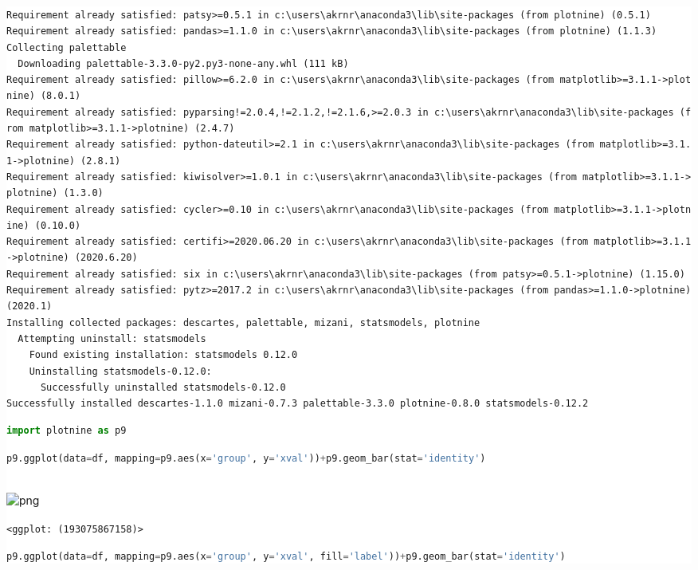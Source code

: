     Requirement already satisfied: patsy>=0.5.1 in c:\users\akrnr\anaconda3\lib\site-packages (from plotnine) (0.5.1)
    Requirement already satisfied: pandas>=1.1.0 in c:\users\akrnr\anaconda3\lib\site-packages (from plotnine) (1.1.3)
    Collecting palettable
      Downloading palettable-3.3.0-py2.py3-none-any.whl (111 kB)
    Requirement already satisfied: pillow>=6.2.0 in c:\users\akrnr\anaconda3\lib\site-packages (from matplotlib>=3.1.1->plotnine) (8.0.1)
    Requirement already satisfied: pyparsing!=2.0.4,!=2.1.2,!=2.1.6,>=2.0.3 in c:\users\akrnr\anaconda3\lib\site-packages (from matplotlib>=3.1.1->plotnine) (2.4.7)
    Requirement already satisfied: python-dateutil>=2.1 in c:\users\akrnr\anaconda3\lib\site-packages (from matplotlib>=3.1.1->plotnine) (2.8.1)
    Requirement already satisfied: kiwisolver>=1.0.1 in c:\users\akrnr\anaconda3\lib\site-packages (from matplotlib>=3.1.1->plotnine) (1.3.0)
    Requirement already satisfied: cycler>=0.10 in c:\users\akrnr\anaconda3\lib\site-packages (from matplotlib>=3.1.1->plotnine) (0.10.0)
    Requirement already satisfied: certifi>=2020.06.20 in c:\users\akrnr\anaconda3\lib\site-packages (from matplotlib>=3.1.1->plotnine) (2020.6.20)
    Requirement already satisfied: six in c:\users\akrnr\anaconda3\lib\site-packages (from patsy>=0.5.1->plotnine) (1.15.0)
    Requirement already satisfied: pytz>=2017.2 in c:\users\akrnr\anaconda3\lib\site-packages (from pandas>=1.1.0->plotnine) (2020.1)
    Installing collected packages: descartes, palettable, mizani, statsmodels, plotnine
      Attempting uninstall: statsmodels
        Found existing installation: statsmodels 0.12.0
        Uninstalling statsmodels-0.12.0:
          Successfully uninstalled statsmodels-0.12.0
    Successfully installed descartes-1.1.0 mizani-0.7.3 palettable-3.3.0 plotnine-0.8.0 statsmodels-0.12.2



```python
import plotnine as p9
```


```python
p9.ggplot(data=df, mapping=p9.aes(x='group', y='xval'))+p9.geom_bar(stat='identity')
```


​    
![png](output_58_0.png)
​    





    <ggplot: (193075867158)>




```python
p9.ggplot(data=df, mapping=p9.aes(x='group', y='xval', fill='label'))+p9.geom_bar(stat='identity')
```
